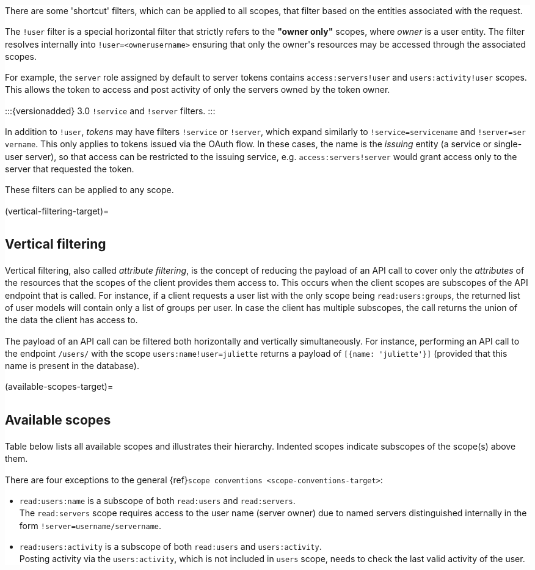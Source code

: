 There are some 'shortcut' filters,
which can be applied to all scopes,
that filter based on the entities associated with the request.

The `!user` filter is a special horizontal filter that strictly refers to the **"owner only"** scopes, where _owner_ is a user entity. The filter resolves internally into `!user=<ownerusername>` ensuring that only the owner's resources may be accessed through the associated scopes.

For example, the `server` role assigned by default to server tokens contains `access:servers!user` and `users:activity!user` scopes. This allows the token to access and post activity of only the servers owned by the token owner.

:::{versionadded} 3.0
`!service` and `!server` filters.
:::

In addition to `!user`, _tokens_ may have filters `!service`
or `!server`, which expand similarly to `!service=servicename`
and `!server=servername`.
This only applies to tokens issued via the OAuth flow.
In these cases, the name is the _issuing_ entity (a service or single-user server),
so that access can be restricted to the issuing service,
e.g. `access:servers!server` would grant access only to the server that requested the token.

These filters can be applied to any scope.

(vertical-filtering-target)=

## Vertical filtering

Vertical filtering, also called _attribute filtering_, is the concept of reducing the payload of an API call to cover only the _attributes_ of the resources that the scopes of the client provides them access to. This occurs when the client scopes are subscopes of the API endpoint that is called.
For instance, if a client requests a user list with the only scope being `read:users:groups`, the returned list of user models will contain only a list of groups per user.
In case the client has multiple subscopes, the call returns the union of the data the client has access to.

The payload of an API call can be filtered both horizontally and vertically simultaneously. For instance, performing an API call to the endpoint `/users/` with the scope `users:name!user=juliette` returns a payload of `[{name: 'juliette'}]` (provided that this name is present in the database).

(available-scopes-target)=

## Available scopes

Table below lists all available scopes and illustrates their hierarchy. Indented scopes indicate subscopes of the scope(s) above them.

There are four exceptions to the general {ref}`scope conventions <scope-conventions-target>`:

- `read:users:name` is a subscope of both `read:users` and `read:servers`. \
  The `read:servers` scope requires access to the user name (server owner) due to named servers distinguished internally in the form `!server=username/servername`.

- `read:users:activity` is a subscope of both `read:users` and `users:activity`. \
  Posting activity via the `users:activity`, which is not included in `users` scope, needs to check the last valid activity of the user.
